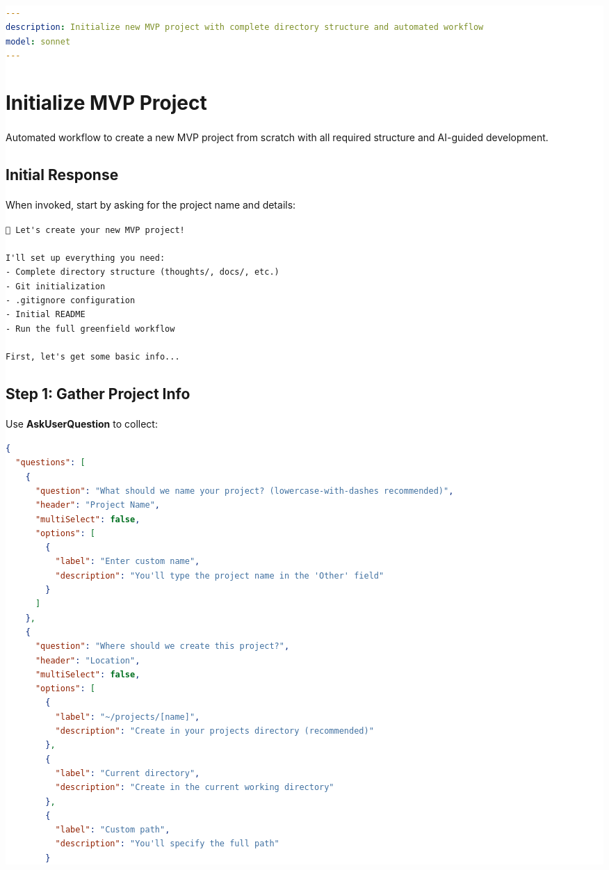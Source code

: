 ```yaml
---
description: Initialize new MVP project with complete directory structure and automated workflow
model: sonnet
---
```


# Initialize MVP Project

Automated workflow to create a new MVP project from scratch with all required structure and AI-guided development.

## Initial Response

When invoked, start by asking for the project name and details:

```
🚀 Let's create your new MVP project!

I'll set up everything you need:
- Complete directory structure (thoughts/, docs/, etc.)
- Git initialization
- .gitignore configuration
- Initial README
- Run the full greenfield workflow

First, let's get some basic info...
```

## Step 1: Gather Project Info

Use **AskUserQuestion** to collect:

```json
{
  "questions": [
    {
      "question": "What should we name your project? (lowercase-with-dashes recommended)",
      "header": "Project Name",
      "multiSelect": false,
      "options": [
        {
          "label": "Enter custom name",
          "description": "You'll type the project name in the 'Other' field"
        }
      ]
    },
    {
      "question": "Where should we create this project?",
      "header": "Location",
      "multiSelect": false,
      "options": [
        {
          "label": "~/projects/[name]",
          "description": "Create in your projects directory (recommended)"
        },
        {
          "label": "Current directory",
          "description": "Create in the current working directory"
        },
        {
          "label": "Custom path",
          "description": "You'll specify the full path"
        }
```